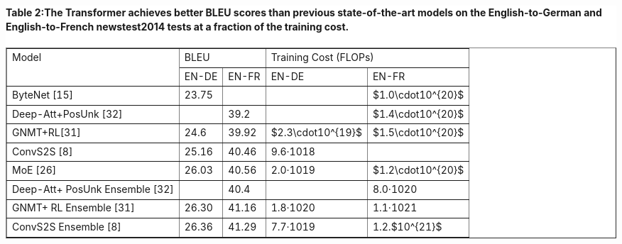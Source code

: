 #### Table 2:The Transformer achieves better BLEU scores than previous state-of-the-art models on the English-to-German and English-to-French newstest2014 tests at a fraction of the training cost.


<table border="1" ><tr>
<td colspan="1" rowspan="2">Model</td>
<td colspan="2" rowspan="1">BLEU</td>
<td colspan="2" rowspan="1">Training Cost (FLOPs)</td>
</tr><tr>
<td colspan="1" rowspan="1">EN-DE</td>
<td colspan="1" rowspan="1">EN-FR</td>
<td colspan="1" rowspan="1">EN-DE</td>
<td colspan="1" rowspan="1">EN-FR</td>
</tr><tr>
<td colspan="1" rowspan="1">ByteNet [15]</td>
<td colspan="1" rowspan="1">23.75</td>
<td colspan="1" rowspan="1"></td>
<td colspan="1" rowspan="1"></td>
<td colspan="1" rowspan="1">$1.0\cdot10^{20}$</td>
</tr><tr>
<td colspan="1" rowspan="1">Deep-Att+PosUnk [32]</td>
<td colspan="1" rowspan="1"></td>
<td colspan="1" rowspan="1">39.2</td>
<td colspan="1" rowspan="1"></td>
<td colspan="1" rowspan="1">$1.4\cdot10^{20}$</td>
</tr><tr>
<td colspan="1" rowspan="1">GNMT+RL[31]</td>
<td colspan="1" rowspan="1">24.6</td>
<td colspan="1" rowspan="1">39.92</td>
<td colspan="1" rowspan="1">$2.3\cdot10^{19}$</td>
<td colspan="1" rowspan="1">$1.5\cdot10^{20}$</td>
</tr><tr>
<td colspan="1" rowspan="1">ConvS2S [8]</td>
<td colspan="1" rowspan="1">25.16</td>
<td colspan="1" rowspan="1">40.46</td>
<td colspan="1" rowspan="1">9.6·1018</td>
<td colspan="1" rowspan="1"></td>
</tr><tr>
<td colspan="1" rowspan="1">MoE [26]</td>
<td colspan="1" rowspan="1">26.03</td>
<td colspan="1" rowspan="1">40.56</td>
<td colspan="1" rowspan="1">2.0·1019</td>
<td colspan="1" rowspan="1">$1.2\cdot10^{20}$</td>
</tr><tr>
<td colspan="1" rowspan="1">Deep-Att+ PosUnk Ensemble [32]</td>
<td colspan="1" rowspan="1"></td>
<td colspan="1" rowspan="1">40.4</td>
<td colspan="1" rowspan="1"></td>
<td colspan="1" rowspan="1">8.0·1020</td>
</tr><tr>
<td colspan="1" rowspan="1">GNMT+ RL Ensemble [31]</td>
<td colspan="1" rowspan="1">26.30</td>
<td colspan="1" rowspan="1">41.16</td>
<td colspan="1" rowspan="1">1.8·1020</td>
<td colspan="1" rowspan="1">1.1·1021</td>
</tr><tr>
<td colspan="1" rowspan="1">ConvS2S Ensemble [8]</td>
<td colspan="1" rowspan="1">26.36</td>
<td colspan="1" rowspan="1">41.29</td>
<td colspan="1" rowspan="1">7.7·1019</td>
<td colspan="1" rowspan="1">1.2.$10^{21}$</td>
</tr><tr>